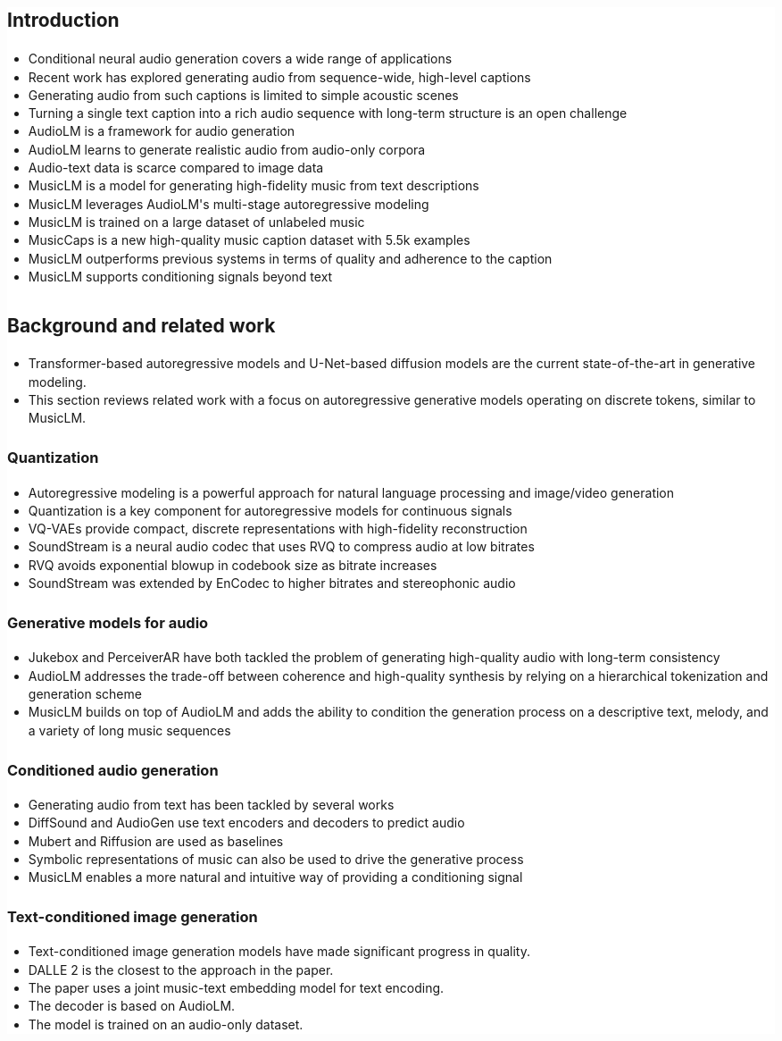 ## Introduction
- Conditional neural audio generation covers a wide range of applications
- Recent work has explored generating audio from sequence-wide, high-level captions
- Generating audio from such captions is limited to simple acoustic scenes
- Turning a single text caption into a rich audio sequence with long-term structure is an open challenge
- AudioLM is a framework for audio generation
- AudioLM learns to generate realistic audio from audio-only corpora
- Audio-text data is scarce compared to image data
- MusicLM is a model for generating high-fidelity music from text descriptions
- MusicLM leverages AudioLM's multi-stage autoregressive modeling
- MusicLM is trained on a large dataset of unlabeled music
- MusicCaps is a new high-quality music caption dataset with 5.5k examples
- MusicLM outperforms previous systems in terms of quality and adherence to the caption
- MusicLM supports conditioning signals beyond text

## Background and related work
- Transformer-based autoregressive models and U-Net-based diffusion models are the current state-of-the-art in generative modeling.
- This section reviews related work with a focus on autoregressive generative models operating on discrete tokens, similar to MusicLM.

### Quantization
- Autoregressive modeling is a powerful approach for natural language processing and image/video generation
- Quantization is a key component for autoregressive models for continuous signals
- VQ-VAEs provide compact, discrete representations with high-fidelity reconstruction
- SoundStream is a neural audio codec that uses RVQ to compress audio at low bitrates
- RVQ avoids exponential blowup in codebook size as bitrate increases
- SoundStream was extended by EnCodec to higher bitrates and stereophonic audio

### Generative models for audio
- Jukebox and PerceiverAR have both tackled the problem of generating high-quality audio with long-term consistency
- AudioLM addresses the trade-off between coherence and high-quality synthesis by relying on a hierarchical tokenization and generation scheme
- MusicLM builds on top of AudioLM and adds the ability to condition the generation process on a descriptive text, melody, and a variety of long music sequences

### Conditioned audio generation
- Generating audio from text has been tackled by several works
- DiffSound and AudioGen use text encoders and decoders to predict audio
- Mubert and Riffusion are used as baselines
- Symbolic representations of music can also be used to drive the generative process
- MusicLM enables a more natural and intuitive way of providing a conditioning signal

### Text-conditioned image generation
- Text-conditioned image generation models have made significant progress in quality.
- DALLE 2 is the closest to the approach in the paper.
- The paper uses a joint music-text embedding model for text encoding.
- The decoder is based on AudioLM.
- The model is trained on an audio-only dataset.
